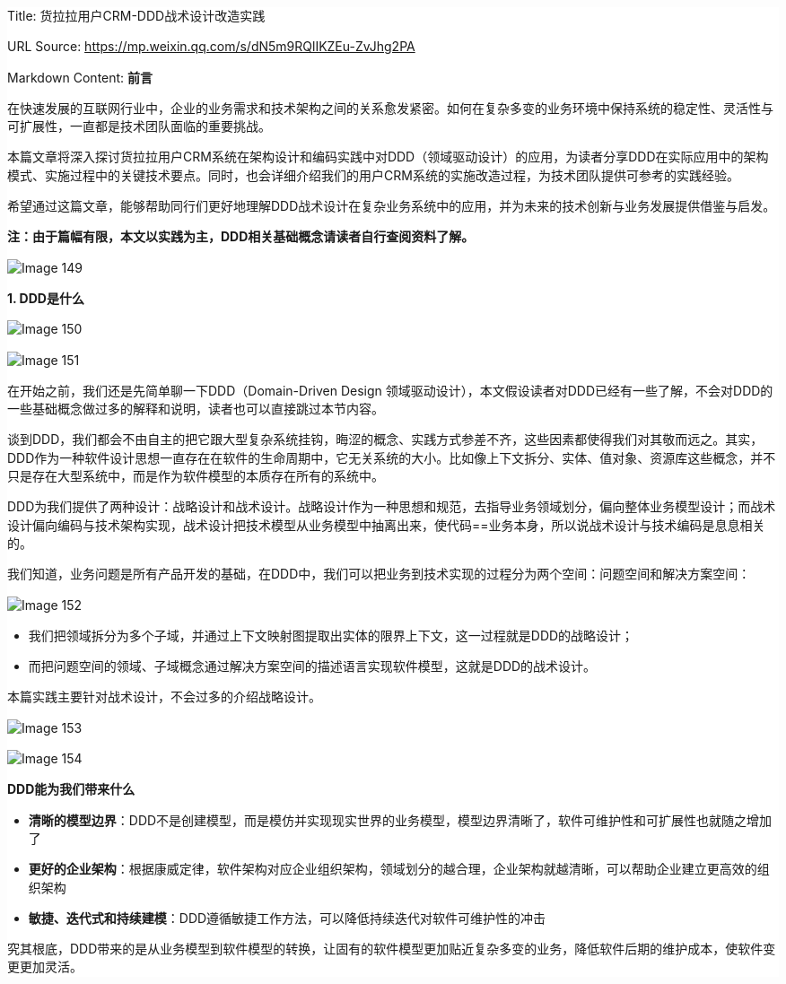 Title: 货拉拉用户CRM-DDD战术设计改造实践

URL Source: https://mp.weixin.qq.com/s/dN5m9RQlIKZEu-ZvJhg2PA

Markdown Content:
**前言**

在快速发展的互联网行业中，企业的业务需求和技术架构之间的关系愈发紧密。如何在复杂多变的业务环境中保持系统的稳定性、灵活性与可扩展性，一直都是技术团队面临的重要挑战。

本篇文章将深入探讨货拉拉用户CRM系统在架构设计和编码实践中对DDD（领域驱动设计）的应用，为读者分享DDD在实际应用中的架构模式、实施过程中的关键技术要点。同时，也会详细介绍我们的用户CRM系统的实施改造过程，为技术团队提供可参考的实践经验。

希望通过这篇文章，能够帮助同行们更好地理解DDD战术设计在复杂业务系统中的应用，并为未来的技术创新与业务发展提供借鉴与启发。

**注：由于篇幅有限，本文以实践为主，DDD相关基础概念请读者自行查阅资料了解。**

![Image 149](https://mmbiz.qpic.cn/sz_mmbiz_gif/WTribIhib1koUTyxGichC0hDLndwZs9uOdicDROdm1aJsVia871m6XHNjzb6ibRVibgMaz4Jicc0YicT8kdSuMw7R77HmNQ/640?from=appmsg&wx_fmt=gif)

**1\. DDD是什么**

![Image 150](https://mmbiz.qpic.cn/sz_mmbiz_png/4Tm8EiaIeibkY6V9tPyJPzQQb8pehwgIlBfsGia8Qbfct5Vfgka5lbQibtHv3cZH9EjECATySWGYYt1JcGCkMFYQQQ/640?from=appmsg&wx_fmt=png)

![Image 151](https://mmbiz.qpic.cn/mmbiz_png/MdDic47keiar5sW3Vfb3Zy3eHp1h4sH2S32TNPBmic4lFbDNqTpz9ws7Gx79FWPFUJ1dhUJ0cNj61TyqbwuWMMKNA/640?wx_fmt=png&from=appmsg)

在开始之前，我们还是先简单聊一下DDD（Domain-Driven Design 领域驱动设计），本文假设读者对DDD已经有一些了解，不会对DDD的一些基础概念做过多的解释和说明，读者也可以直接跳过本节内容。

谈到DDD，我们都会不由自主的把它跟大型复杂系统挂钩，晦涩的概念、实践方式参差不齐，这些因素都使得我们对其敬而远之。其实，DDD作为一种软件设计思想一直存在在软件的生命周期中，它无关系统的大小。比如像上下文拆分、实体、值对象、资源库这些概念，并不只是存在大型系统中，而是作为软件模型的本质存在所有的系统中。

DDD为我们提供了两种设计：战略设计和战术设计。战略设计作为一种思想和规范，去指导业务领域划分，偏向整体业务模型设计；而战术设计偏向编码与技术架构实现，战术设计把技术模型从业务模型中抽离出来，使代码==业务本身，所以说战术设计与技术编码是息息相关的。

我们知道，业务问题是所有产品开发的基础，在DDD中，我们可以把业务到技术实现的过程分为两个空间：问题空间和解决方案空间：

![Image 152](https://mmbiz.qpic.cn/mmbiz_png/MdDic47keiar5sW3Vfb3Zy3eHp1h4sH2S34jHsoq5MA6icCnuicavqcqMF5AC6cvSicJOXzougG5nTE0faZPV7gU4Eg/640?wx_fmt=png&from=appmsg)

*   我们把领域拆分为多个子域，并通过上下文映射图提取出实体的限界上下文，这一过程就是DDD的战略设计；
    
*   而把问题空间的领域、子域概念通过解决方案空间的描述语言实现软件模型，这就是DDD的战术设计。
    

本篇实践主要针对战术设计，不会过多的介绍战略设计。

![Image 153](https://mmbiz.qpic.cn/mmbiz_png/2xG4JGWvicv8a92HRUPgSPIVOD5bXWx0u43rfBAon1C2Zbx7oicpIrx7NeT1BNr2Xo2d0Wszf9drma0ZvL4GBMlQ/640?wx_fmt=png)

![Image 154](https://mmbiz.qpic.cn/mmbiz_png/cGnLr5cBZ3pxA7k10fTtqIePibNXp1TMOWicvMPK41ZajqDlvNa5Z1t9fhqL4HwBmQHcSR8DR1TGVIdW0fa2w8oA/640?wx_fmt=png)

**DDD能为我们带来什么**

  

*   **清晰的模型边界**：DDD不是创建模型，而是模仿并实现现实世界的业务模型，模型边界清晰了，软件可维护性和可扩展性也就随之增加了
    
*   **更好的企业架构**：根据康威定律，软件架构对应企业组织架构，领域划分的越合理，企业架构就越清晰，可以帮助企业建立更高效的组织架构
    
*   **敏捷、迭代式和持续建模**：DDD遵循敏捷工作方法，可以降低持续迭代对软件可维护性的冲击
    

究其根底，DDD带来的是从业务模型到软件模型的转换，让固有的软件模型更加贴近复杂多变的业务，降低软件后期的维护成本，使软件变更更加灵活。
